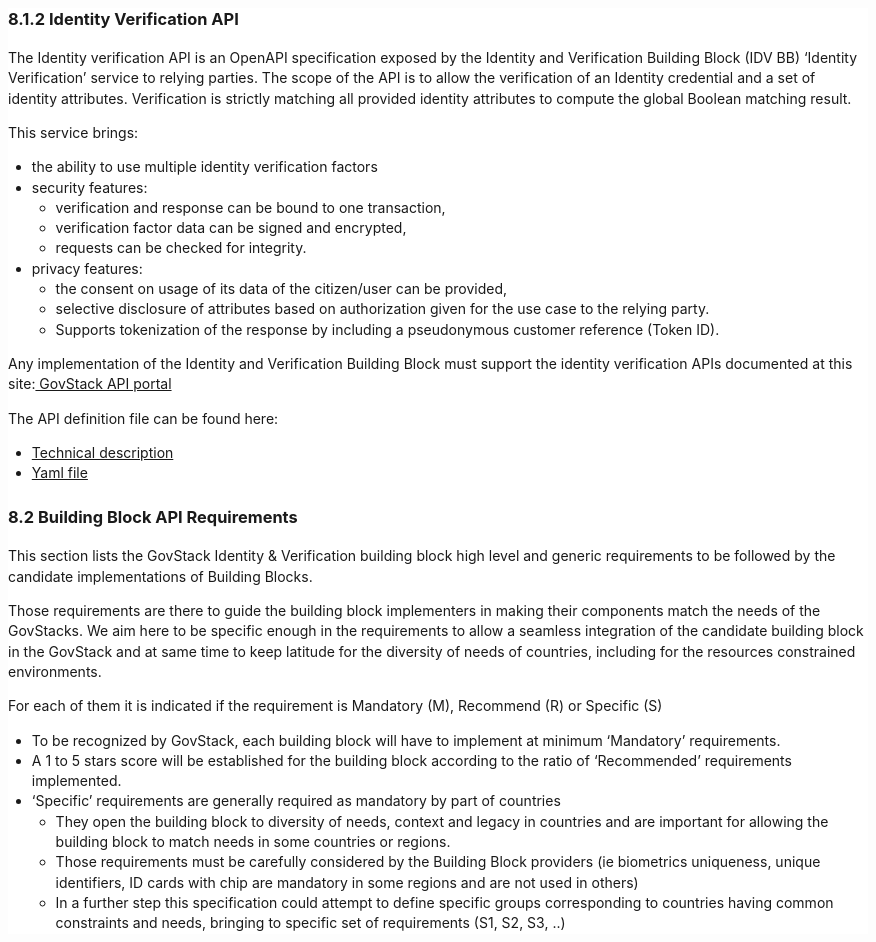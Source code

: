 ### 8.1.2  Identity Verification API

The Identity verification API is an OpenAPI specification exposed by the Identity and Verification Building Block (IDV BB) ‘Identity Verification’ service to relying parties. The scope of the API is to allow the verification of an Identity credential and a set of identity attributes. Verification is strictly matching all provided identity attributes to compute the global Boolean matching result.

This service brings:

* the ability to use multiple identity verification factors
* security features:
  * verification and response can be bound to one transaction,
  * verification factor data can be signed and encrypted,
  * requests can be checked for integrity.
* privacy features:
  * the consent on usage of its data of the citizen/user can be provided,
  * selective disclosure of attributes based on authorization given for the use case to the relying party.
  * Supports tokenization of the response by including a pseudonymous customer reference (Token ID).

Any implementation of the Identity and Verification Building Block must support the identity verification APIs documented at this site:[ GovStack API portal](https://github.com/GovStackWorkingGroup/BuildingBlockAPI/issues/5)

The API definition file can be found here:

* [Technical description](https://osia.readthedocs.io/en/latest/05%20-%20interfaces.html#id-usage)
* [Yaml file](https://osia.readthedocs.io/en/latest/annexes/technical/idusage.html)

### 8.2  Building Block API Requirements

This section lists the GovStack Identity & Verification building block high level and generic requirements to be followed by the candidate implementations of Building Blocks.&#x20;

Those requirements are there to guide the building block implementers in making their components match the needs of the GovStacks. We aim here to be specific enough in the requirements to allow a seamless integration of the candidate building block in the GovStack and at same time to keep latitude for the diversity of needs of countries, including for the resources constrained environments.

For each of them it is indicated if the requirement is Mandatory (M), Recommend (R) or Specific (S)

* To be recognized by GovStack, each building block will have to implement at minimum ‘Mandatory’ requirements.
* A 1 to 5 stars score will be established for the building block according to the ratio of ‘Recommended’ requirements implemented.&#x20;
* ‘Specific’ requirements are generally required as mandatory by part of countries
  * They open the building block to diversity of needs, context and legacy in countries and are important for allowing the building block to match needs in some countries or regions.&#x20;
  * Those requirements must be carefully considered by the Building Block providers (ie biometrics uniqueness, unique identifiers, ID cards with chip are mandatory in some regions and are not used in others)
  * In a further step this specification could attempt to define specific groups corresponding to countries having common constraints and needs, bringing to specific set of requirements (S1, S2, S3, ..)
